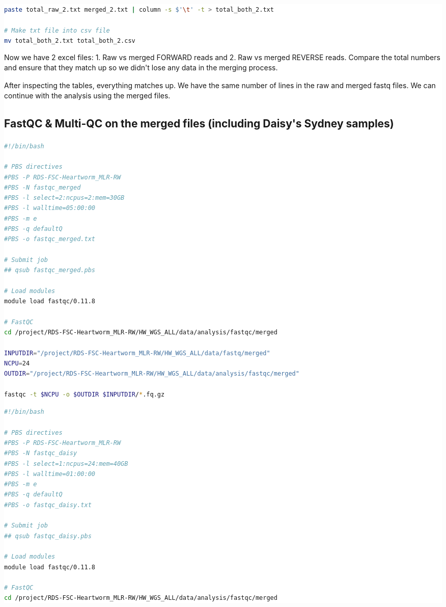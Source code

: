 ```bash
paste total_raw_2.txt merged_2.txt | column -s $'\t' -t > total_both_2.txt

# Make txt file into csv file
mv total_both_2.txt total_both_2.csv
```
Now we have 2 excel files: 1. Raw vs merged FORWARD reads and 2. Raw vs merged REVERSE reads. Compare the total numbers and ensure that they match up so we didn't lose any data in the merging process.

After inspecting the tables, everything matches up. We have the same number of lines in the raw and merged fastq files. We can continue with the analysis using the merged files.



## FastQC & Multi-QC on the merged files (including Daisy's Sydney samples)

```bash
#!/bin/bash

# PBS directives 
#PBS -P RDS-FSC-Heartworm_MLR-RW
#PBS -N fastqc_merged
#PBS -l select=2:ncpus=2:mem=30GB
#PBS -l walltime=05:00:00
#PBS -m e
#PBS -q defaultQ
#PBS -o fastqc_merged.txt

# Submit job
## qsub fastqc_merged.pbs

# Load modules
module load fastqc/0.11.8

# FastQC
cd /project/RDS-FSC-Heartworm_MLR-RW/HW_WGS_ALL/data/analysis/fastqc/merged

INPUTDIR="/project/RDS-FSC-Heartworm_MLR-RW/HW_WGS_ALL/data/fastq/merged"
NCPU=24
OUTDIR="/project/RDS-FSC-Heartworm_MLR-RW/HW_WGS_ALL/data/analysis/fastqc/merged"

fastqc -t $NCPU -o $OUTDIR $INPUTDIR/*.fq.gz
```

```bash
#!/bin/bash

# PBS directives 
#PBS -P RDS-FSC-Heartworm_MLR-RW
#PBS -N fastqc_daisy
#PBS -l select=1:ncpus=24:mem=40GB
#PBS -l walltime=01:00:00
#PBS -m e
#PBS -q defaultQ
#PBS -o fastqc_daisy.txt

# Submit job
## qsub fastqc_daisy.pbs

# Load modules
module load fastqc/0.11.8

# FastQC
cd /project/RDS-FSC-Heartworm_MLR-RW/HW_WGS_ALL/data/analysis/fastqc/merged
```